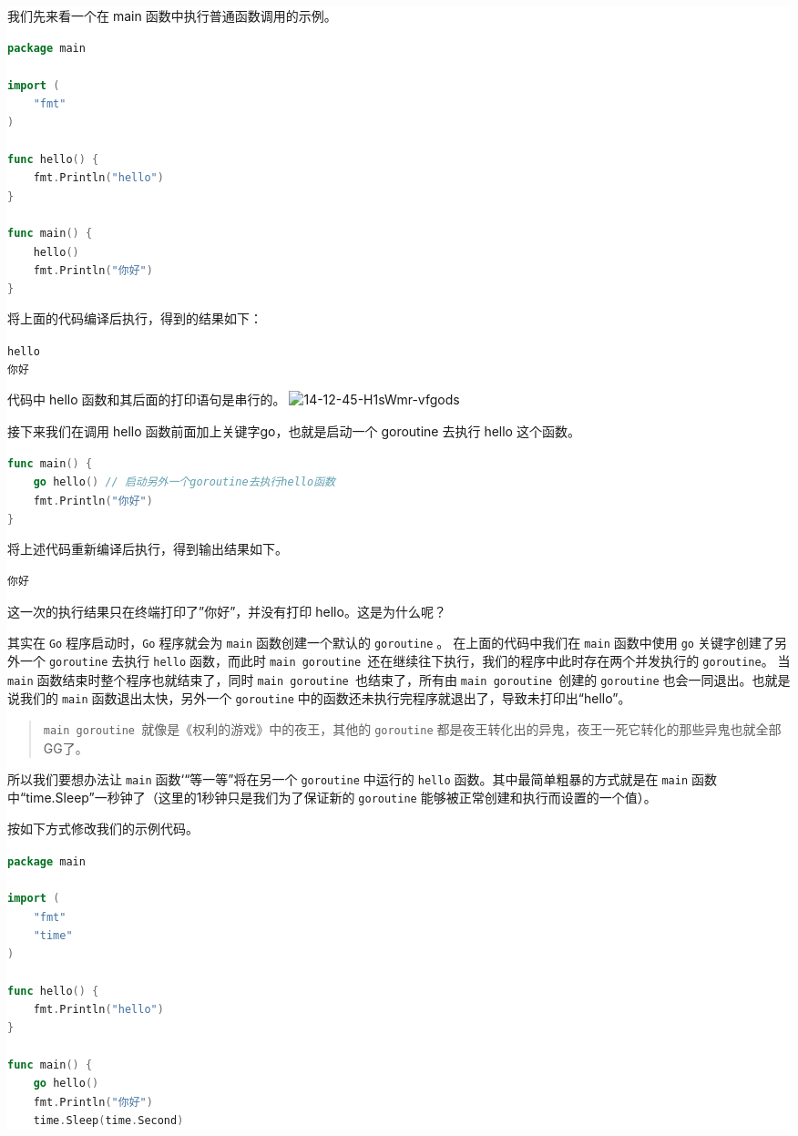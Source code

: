 我们先来看一个在 main 函数中执行普通函数调用的示例。
```go
package main

import (
	"fmt"
)

func hello() {
	fmt.Println("hello")
}

func main() {
	hello()
	fmt.Println("你好")
}
```
将上面的代码编译后执行，得到的结果如下：
```shell
hello
你好
```
代码中 hello 函数和其后面的打印语句是串行的。
![14-12-45-H1sWmr-vfgods](https://raw.githubusercontent.com/renzhifan/upic_img/master/uPic/2022/11/11/14-12-45-H1sWmr-vfgods.jpg)

接下来我们在调用 hello 函数前面加上关键字go，也就是启动一个 goroutine 去执行 hello 这个函数。

```go
func main() {
	go hello() // 启动另外一个goroutine去执行hello函数
    fmt.Println("你好")
}
```
将上述代码重新编译后执行，得到输出结果如下。
```shell
你好
```
这一次的执行结果只在终端打印了”你好”，并没有打印 hello。这是为什么呢？

其实在 `Go` 程序启动时，`Go` 程序就会为 `main` 函数创建一个默认的 `goroutine` 。
在上面的代码中我们在 `main` 函数中使用 `go` 关键字创建了另外一个 `goroutine` 去执行 `hello` 函数，而此时 `main goroutine `还在继续往下执行，我们的程序中此时存在两个并发执行的 `goroutine`。
当 `main` 函数结束时整个程序也就结束了，同时 `main goroutine `也结束了，所有由 `main goroutine `创建的 `goroutine` 也会一同退出。也就是说我们的 `main` 函数退出太快，另外一个 `goroutine` 中的函数还未执行完程序就退出了，导致未打印出“hello”。

>`main goroutine `就像是《权利的游戏》中的夜王，其他的 `goroutine` 都是夜王转化出的异鬼，夜王一死它转化的那些异鬼也就全部GG了。

所以我们要想办法让 `main` 函数‘“等一等”将在另一个 `goroutine` 中运行的 `hello` 函数。其中最简单粗暴的方式就是在 `main` 函数中“time.Sleep”一秒钟了（这里的1秒钟只是我们为了保证新的 `goroutine` 能够被正常创建和执行而设置的一个值）。

按如下方式修改我们的示例代码。
```go
package main

import (
	"fmt"
	"time"
)

func hello() {
	fmt.Println("hello")
}

func main() {
	go hello()
	fmt.Println("你好")
	time.Sleep(time.Second)
```